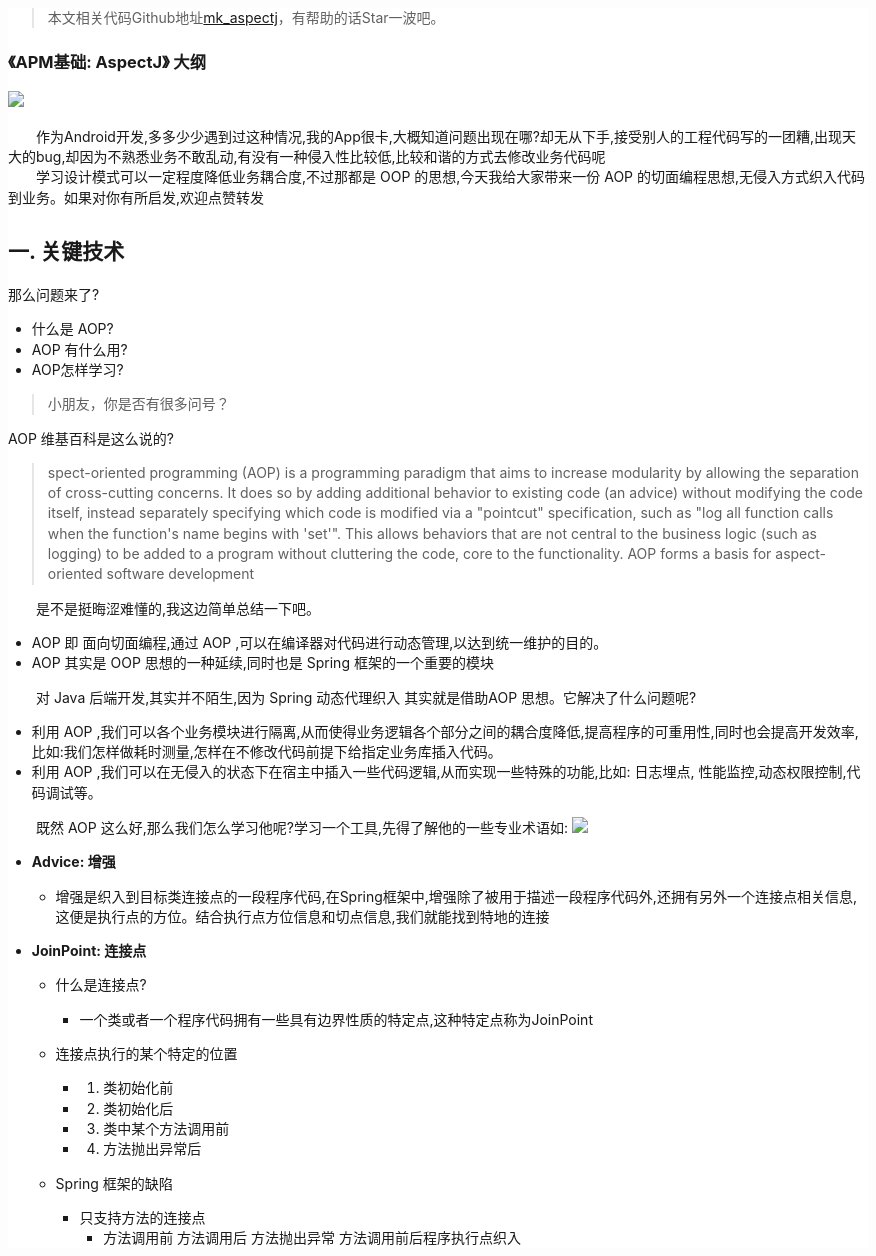 > 本文相关代码Github地址[mk_aspectj](https://github.com/MicroKibaco/mk_aspectj)，有帮助的话Star一波吧。

### 《APM基础: AspectJ》 大纲
![](https://p3-juejin.byteimg.com/tos-cn-i-k3u1fbpfcp/6372842779de40bdb82c84b6ca166e41~tplv-k3u1fbpfcp-zoom-1.image)

&emsp;&emsp;作为Android开发,多多少少遇到过这种情况,我的App很卡,大概知道问题出现在哪?却无从下手,接受别人的工程代码写的一团糟,出现天大的bug,却因为不熟悉业务不敢乱动,有没有一种侵入性比较低,比较和谐的方式去修改业务代码呢<br/>&emsp;&emsp;学习设计模式可以一定程度降低业务耦合度,不过那都是 OOP 的思想,今天我给大家带来一份 AOP 的切面编程思想,无侵入方式织入代码到业务。如果对你有所启发,欢迎点赞转发

## 一. 关键技术
那么问题来了?
- 什么是 AOP?
- AOP 有什么用?
- AOP怎样学习?
> 小朋友，你是否有很多问号？

AOP 维基百科是这么说的?
> spect-oriented programming (AOP) is a programming paradigm that aims to increase modularity by allowing the separation of cross-cutting concerns. It does so by adding additional behavior to existing code (an advice) without modifying the code itself, instead separately specifying which code is modified via a "pointcut" specification, such as "log all function calls when the function's name begins with 'set'". This allows behaviors that are not central to the business logic (such as logging) to be added to a program without cluttering the code, core to the functionality. AOP forms a basis for aspect-oriented software development


&emsp;&emsp;是不是挺晦涩难懂的,我这边简单总结一下吧。

- AOP 即 面向切面编程,通过 AOP ,可以在编译器对代码进行动态管理,以达到统一维护的目的。
- AOP 其实是 OOP 思想的一种延续,同时也是 Spring 框架的一个重要的模块

&emsp;&emsp;对 Java 后端开发,其实并不陌生,因为 Spring 动态代理织入 其实就是借助AOP 思想。它解决了什么问题呢?

- 利用 AOP ,我们可以各个业务模块进行隔离,从而使得业务逻辑各个部分之间的耦合度降低,提高程序的可重用性,同时也会提高开发效率,比如:我们怎样做耗时测量,怎样在不修改代码前提下给指定业务库插入代码。
- 利用 AOP ,我们可以在无侵入的状态下在宿主中插入一些代码逻辑,从而实现一些特殊的功能,比如: 日志埋点, 性能监控,动态权限控制,代码调试等。

&emsp;&emsp;既然 AOP 这么好,那么我们怎么学习他呢?学习一个工具,先得了解他的一些专业术语如:
![](https://p6-juejin.byteimg.com/tos-cn-i-k3u1fbpfcp/e17edf86fbdb4d28bdcf890402380545~tplv-k3u1fbpfcp-zoom-1.image)
- **Advice: 增强**
  - 增强是织入到目标类连接点的一段程序代码,在Spring框架中,增强除了被用于描述一段程序代码外,还拥有另外一个连接点相关信息,这便是执行点的方位。结合执行点方位信息和切点信息,我们就能找到特地的连接 
  
- **JoinPoint: 连接点**
   - 什么是连接点?
     - 一个类或者一个程序代码拥有一些具有边界性质的特定点,这种特定点称为JoinPoint
     
  - 连接点执行的某个特定的位置
    - 1. 类初始化前
    - 2. 类初始化后
    - 3. 类中某个方法调用前
    - 4. 方法抛出异常后
    
   - Spring 框架的缺陷
     - 只支持方法的连接点
       - 方法调用前 方法调用后 方法抛出异常 方法调用前后程序执行点织入
       